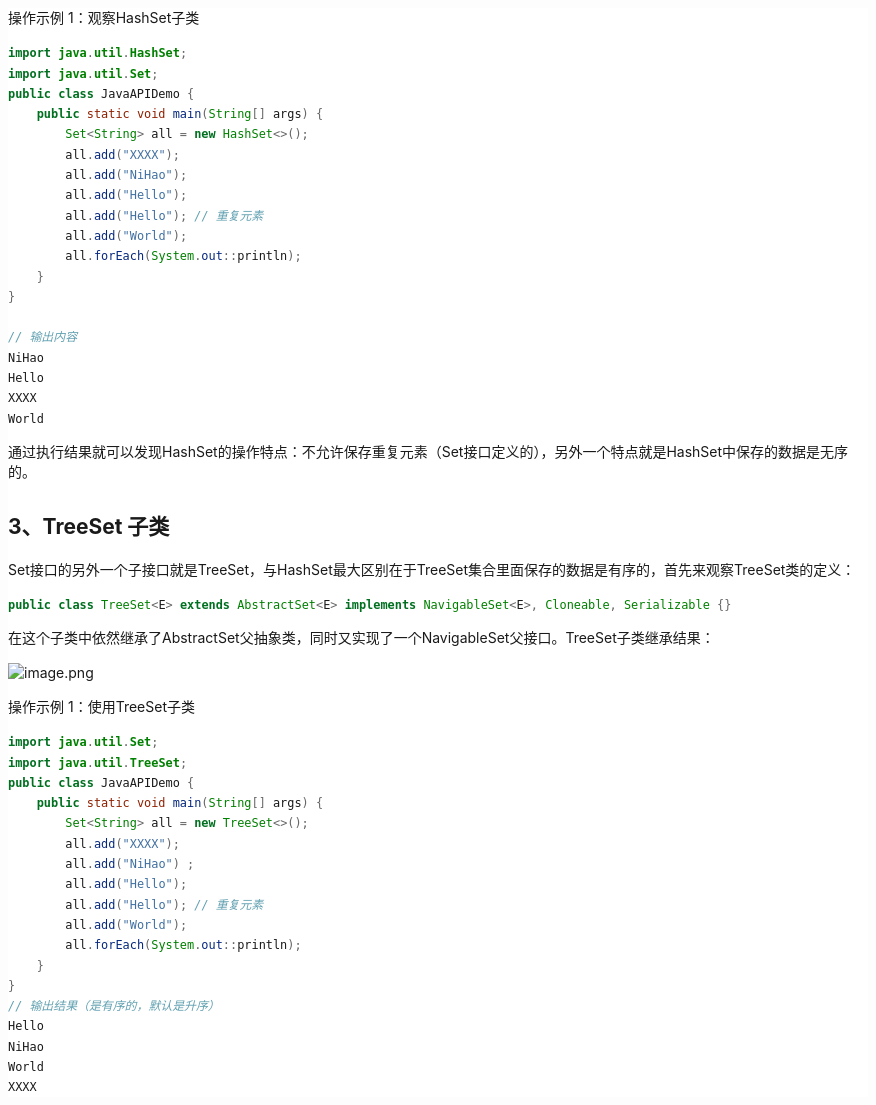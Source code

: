 操作示例 1：观察HashSet子类

```java
import java.util.HashSet;
import java.util.Set;
public class JavaAPIDemo {
    public static void main(String[] args) {
        Set<String> all = new HashSet<>();
        all.add("XXXX");
        all.add("NiHao");
        all.add("Hello");
        all.add("Hello"); // 重复元素
        all.add("World");
        all.forEach(System.out::println);
    }
}

// 输出内容
NiHao
Hello
XXXX
World
```

通过执行结果就可以发现HashSet的操作特点：不允许保存重复元素（Set接口定义的），另外一个特点就是HashSet中保存的数据是无序的。



## 3、TreeSet 子类

Set接口的另外一个子接口就是TreeSet，与HashSet最大区别在于TreeSet集合里面保存的数据是有序的，首先来观察TreeSet类的定义：

```java
public class TreeSet<E> extends AbstractSet<E> implements NavigableSet<E>, Cloneable, Serializable {}
```

在这个子类中依然继承了AbstractSet父抽象类，同时又实现了一个NavigableSet父接口。TreeSet子类继承结果：

![image.png](https://ucc.alicdn.com/pic/developer-ecology/acee8502e0f44e76bbe821d5a88c464c.png)

操作示例 1：使用TreeSet子类

```java
import java.util.Set;
import java.util.TreeSet;
public class JavaAPIDemo {
    public static void main(String[] args) {
        Set<String> all = new TreeSet<>();
        all.add("XXXX");
        all.add("NiHao") ;
        all.add("Hello");
        all.add("Hello"); // 重复元素
        all.add("World");
        all.forEach(System.out::println);
    }
}
// 输出结果（是有序的，默认是升序）
Hello
NiHao
World
XXXX
```

